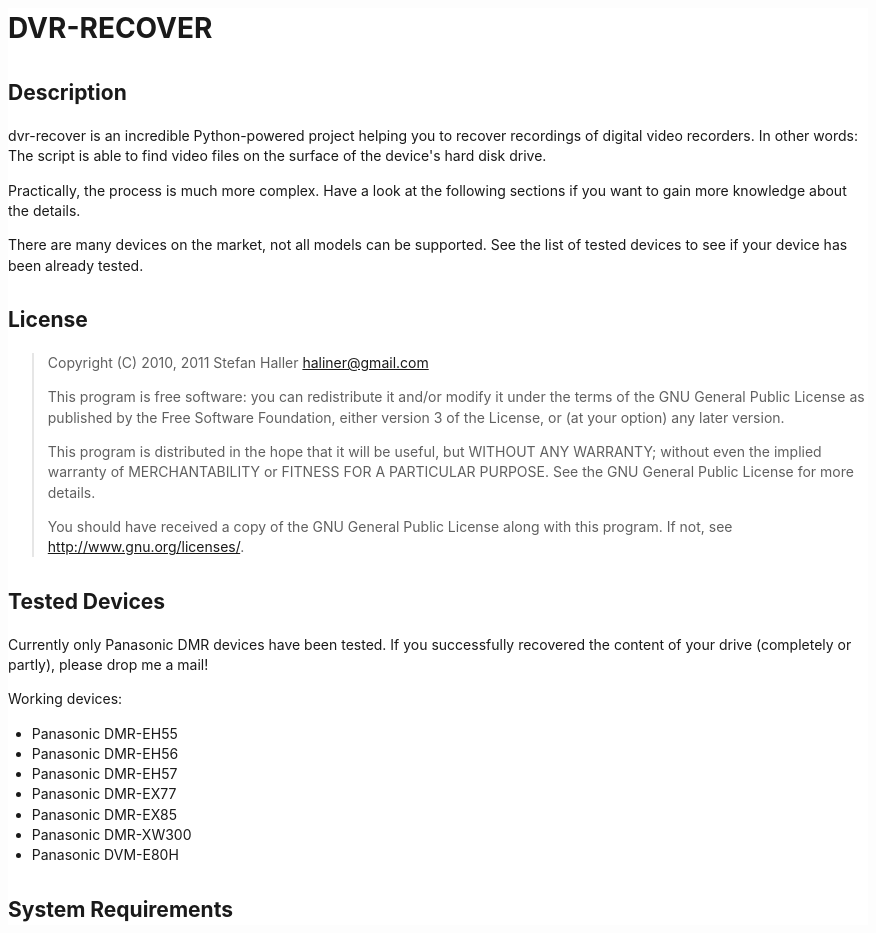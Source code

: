 DVR-RECOVER
===========

Description
-----------

dvr-recover is an incredible Python-powered project helping you to recover
recordings of digital video recorders. In other words: The script is able to
find video files on the surface of the device's hard disk drive.

Practically, the process is much more complex. Have a look at the following
sections if you want to gain more knowledge about the details.

There are many devices on the market, not all models can be supported. See the
list of tested devices to see if your device has been already tested.


License
-------

> Copyright (C) 2010, 2011 Stefan Haller <haliner@gmail.com>
>
> This program is free software: you can redistribute it and/or modify
> it under the terms of the GNU General Public License as published by
> the Free Software Foundation, either version 3 of the License, or
> (at your option) any later version.
>
> This program is distributed in the hope that it will be useful,
> but WITHOUT ANY WARRANTY; without even the implied warranty of
> MERCHANTABILITY or FITNESS FOR A PARTICULAR PURPOSE.  See the
> GNU General Public License for more details.
>
> You should have received a copy of the GNU General Public License
> along with this program.  If not, see <http://www.gnu.org/licenses/>.


Tested Devices
--------------

Currently only Panasonic DMR devices have been tested. If you successfully
recovered the content of your drive (completely or partly), please drop me a
mail!

Working devices:

 *  Panasonic DMR-EH55
 *  Panasonic DMR-EH56
 *  Panasonic DMR-EH57
 *  Panasonic DMR-EX77
 *  Panasonic DMR-EX85
 *  Panasonic DMR-XW300
 *  Panasonic DVM-E80H


System Requirements
-------------------
